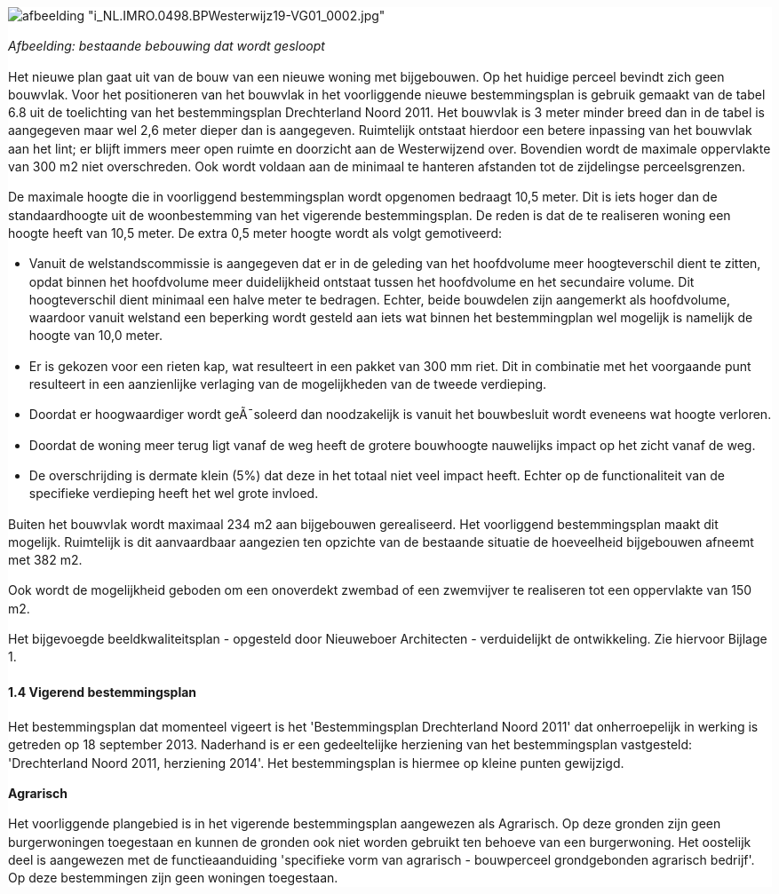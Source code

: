![afbeelding "i_NL.IMRO.0498.BPWesterwijz19-VG01_0002.jpg"](i_NL.IMRO.0498.BPWesterwijz19-VG01_0002.jpg)

*Afbeelding: bestaande bebouwing dat wordt gesloopt*

Het nieuwe plan gaat uit van de bouw van een nieuwe woning met bijgebouwen. Op het huidige perceel bevindt zich geen bouwvlak. Voor het positioneren van het bouwvlak in het voorliggende nieuwe bestemmingsplan is gebruik gemaakt van de tabel 6\.8 uit de toelichting van het bestemmingsplan Drechterland Noord 2011\. Het bouwvlak is 3 meter minder breed dan in de tabel is aangegeven maar wel 2,6 meter dieper dan is aangegeven. Ruimtelijk ontstaat hierdoor een betere inpassing van het bouwvlak aan het lint; er blijft immers meer open ruimte en doorzicht aan de Westerwijzend over. Bovendien wordt de maximale oppervlakte van 300 m2 niet overschreden. Ook wordt voldaan aan de minimaal te hanteren afstanden tot de zijdelingse perceelsgrenzen.

De maximale hoogte die in voorliggend bestemmingsplan wordt opgenomen bedraagt 10,5 meter. Dit is iets hoger dan de standaardhoogte uit de woonbestemming van het vigerende bestemmingsplan. De reden is dat de te realiseren woning een hoogte heeft van 10,5 meter. De extra 0,5 meter hoogte wordt als volgt gemotiveerd:

* Vanuit de welstandscommissie is aangegeven dat er in de geleding van het hoofdvolume meer hoogteverschil dient te zitten, opdat binnen het hoofdvolume meer duidelijkheid ontstaat tussen het hoofdvolume en het secundaire volume. Dit hoogteverschil dient minimaal een halve meter te bedragen. Echter, beide bouwdelen zijn aangemerkt als hoofdvolume, waardoor vanuit welstand een beperking wordt gesteld aan iets wat binnen het bestemmingplan wel mogelijk is namelijk de hoogte van 10,0 meter.

* Er is gekozen voor een rieten kap, wat resulteert in een pakket van 300 mm riet. Dit in combinatie met het voorgaande punt resulteert in een aanzienlijke verlaging van de mogelijkheden van de tweede verdieping.

* Doordat er hoogwaardiger wordt geÃ¯soleerd dan noodzakelijk is vanuit het bouwbesluit wordt eveneens wat hoogte verloren.

* Doordat de woning meer terug ligt vanaf de weg heeft de grotere bouwhoogte nauwelijks impact op het zicht vanaf de weg.

* De overschrijding is dermate klein (5%) dat deze in het totaal niet veel impact heeft. Echter op de functionaliteit van de specifieke verdieping heeft het wel grote invloed.

Buiten het bouwvlak wordt maximaal 234 m2 aan bijgebouwen gerealiseerd. Het voorliggend bestemmingsplan maakt dit mogelijk. Ruimtelijk is dit aanvaardbaar aangezien ten opzichte van de bestaande situatie de hoeveelheid bijgebouwen afneemt met 382 m2.

Ook wordt de mogelijkheid geboden om een onoverdekt zwembad of een zwemvijver te realiseren tot een oppervlakte van 150 m2.

Het bijgevoegde beeldkwaliteitsplan \- opgesteld door Nieuweboer Architecten \- verduidelijkt de ontwikkeling. Zie hiervoor Bijlage 1.

#### 1\.4 Vigerend bestemmingsplan

Het bestemmingsplan dat momenteel vigeert is het 'Bestemmingsplan Drechterland Noord 2011' dat onherroepelijk in werking is getreden op 18 september 2013\. Naderhand is er een gedeeltelijke herziening van het bestemmingsplan vastgesteld: 'Drechterland Noord 2011, herziening 2014'. Het bestemmingsplan is hiermee op kleine punten gewijzigd.

**Agrarisch**

Het voorliggende plangebied is in het vigerende bestemmingsplan aangewezen als Agrarisch. Op deze gronden zijn geen burgerwoningen toegestaan en kunnen de gronden ook niet worden gebruikt ten behoeve van een burgerwoning. Het oostelijk deel is aangewezen met de functieaanduiding 'specifieke vorm van agrarisch \- bouwperceel grondgebonden agrarisch bedrijf'. Op deze bestemmingen zijn geen woningen toegestaan.
